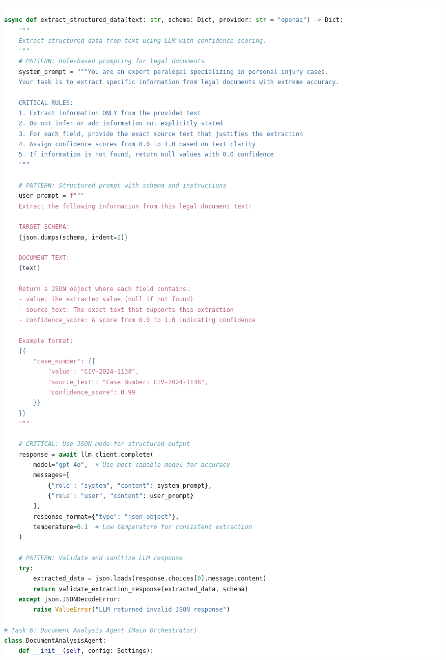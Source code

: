 ```python

async def extract_structured_data(text: str, schema: Dict, provider: str = "openai") -> Dict:
    """
    Extract structured data from text using LLM with confidence scoring.
    """
    # PATTERN: Role-based prompting for legal documents
    system_prompt = """You are an expert paralegal specializing in personal injury cases. 
    Your task is to extract specific information from legal documents with extreme accuracy.
    
    CRITICAL RULES:
    1. Extract information ONLY from the provided text
    2. Do not infer or add information not explicitly stated
    3. For each field, provide the exact source text that justifies the extraction
    4. Assign confidence scores from 0.0 to 1.0 based on text clarity
    5. If information is not found, return null values with 0.0 confidence
    """
    
    # PATTERN: Structured prompt with schema and instructions
    user_prompt = f"""
    Extract the following information from this legal document text:
    
    TARGET SCHEMA:
    {json.dumps(schema, indent=2)}
    
    DOCUMENT TEXT:
    {text}
    
    Return a JSON object where each field contains:
    - value: The extracted value (null if not found)
    - source_text: The exact text that supports this extraction
    - confidence_score: A score from 0.0 to 1.0 indicating confidence
    
    Example format:
    {{
        "case_number": {{
            "value": "CIV-2024-1138",
            "source_text": "Case Number: CIV-2024-1138",
            "confidence_score": 0.99
        }}
    }}
    """
    
    # CRITICAL: Use JSON mode for structured output
    response = await llm_client.complete(
        model="gpt-4o",  # Use most capable model for accuracy
        messages=[
            {"role": "system", "content": system_prompt},
            {"role": "user", "content": user_prompt}
        ],
        response_format={"type": "json_object"},
        temperature=0.1  # Low temperature for consistent extraction
    )
    
    # PATTERN: Validate and sanitize LLM response
    try:
        extracted_data = json.loads(response.choices[0].message.content)
        return validate_extraction_response(extracted_data, schema)
    except json.JSONDecodeError:
        raise ValueError("LLM returned invalid JSON response")

# Task 6: Document Analysis Agent (Main Orchestrator)
class DocumentAnalysisAgent:
    def __init__(self, config: Settings):
```